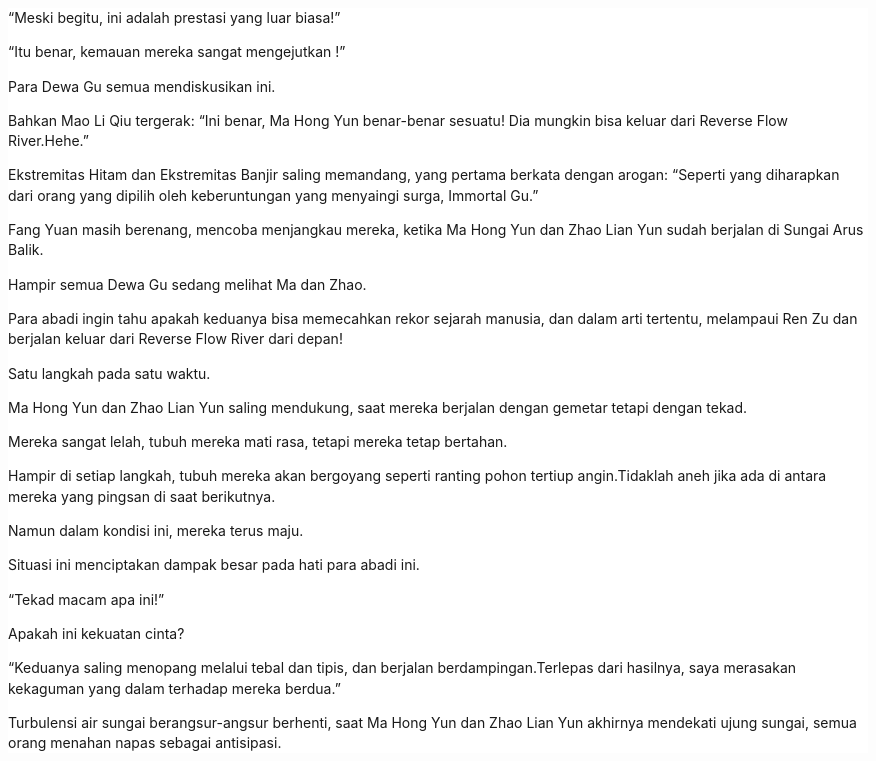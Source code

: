“Meski begitu, ini adalah prestasi yang luar biasa!”

“Itu benar, kemauan mereka sangat mengejutkan !”

Para Dewa Gu semua mendiskusikan ini.

Bahkan Mao Li Qiu tergerak: “Ini benar, Ma Hong Yun benar-benar sesuatu! Dia mungkin bisa keluar dari Reverse Flow River.Hehe.”

Ekstremitas Hitam dan Ekstremitas Banjir saling memandang, yang pertama berkata dengan arogan: “Seperti yang diharapkan dari orang yang dipilih oleh keberuntungan yang menyaingi surga, Immortal Gu.”

Fang Yuan masih berenang, mencoba menjangkau mereka, ketika Ma Hong Yun dan Zhao Lian Yun sudah berjalan di Sungai Arus Balik.

Hampir semua Dewa Gu sedang melihat Ma dan Zhao.

Para abadi ingin tahu apakah keduanya bisa memecahkan rekor sejarah manusia, dan dalam arti tertentu, melampaui Ren Zu dan berjalan keluar dari Reverse Flow River dari depan!

Satu langkah pada satu waktu.

Ma Hong Yun dan Zhao Lian Yun saling mendukung, saat mereka berjalan dengan gemetar tetapi dengan tekad.

Mereka sangat lelah, tubuh mereka mati rasa, tetapi mereka tetap bertahan.

Hampir di setiap langkah, tubuh mereka akan bergoyang seperti ranting pohon tertiup angin.Tidaklah aneh jika ada di antara mereka yang pingsan di saat berikutnya.

Namun dalam kondisi ini, mereka terus maju.

Situasi ini menciptakan dampak besar pada hati para abadi ini.

“Tekad macam apa ini!”

Apakah ini kekuatan cinta?

“Keduanya saling menopang melalui tebal dan tipis, dan berjalan berdampingan.Terlepas dari hasilnya, saya merasakan kekaguman yang dalam terhadap mereka berdua.”

Turbulensi air sungai berangsur-angsur berhenti, saat Ma Hong Yun dan Zhao Lian Yun akhirnya mendekati ujung sungai, semua orang menahan napas sebagai antisipasi.